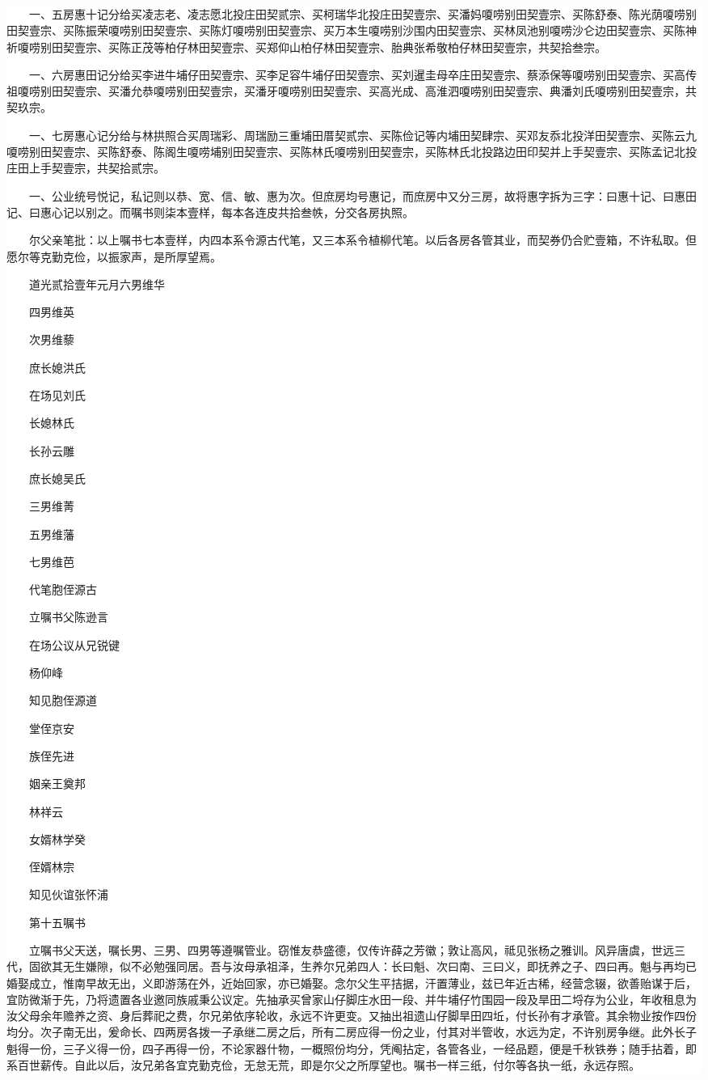 
　　一、五房惠十记分给买凌志老、凌志愿北投庄田契贰宗、买柯瑞华北投庄田契壹宗、买潘妈嗄唠别田契壹宗、买陈舒泰、陈光荫嗄唠别田契壹宗、买陈振荣嗄唠别田契壹宗、买陈灯嗄唠别田契壹宗、买万本生嗄唠别沙围内田契壹宗、买林凤池别嗄唠沙仑边田契壹宗、买陈神祈嗄唠别田契壹宗、买陈正茂等柏仔林田契壹宗、买郑仰山柏仔林田契壹宗、胎典张希敬柏仔林田契壹宗，共契拾叁宗。

　　一、六房惠田记分给买李进牛埔仔田契壹宗、买李足容牛埔仔田契壹宗、买刘暹圭母卒庄田契壹宗、蔡添保等嗄唠别田契壹宗、买高传祖嗄唠别田契壹宗、买潘允恭嗄唠别田契壹宗，买潘牙嗄唠别田契壹宗、买高光成、高淮泗嗄唠别田契壹宗、典潘刘氏嗄唠别田契壹宗，共契玖宗。

　　一、七房惠心记分给与林拱照合买周瑞彩、周瑞励三重埔田厝契贰宗、买陈俭记等内埔田契肆宗、买邓友忝北投洋田契壹宗、买陈云九嗄唠别田契壹宗、买陈舒泰、陈阁生嗄唠埔别田契壹宗、买陈林氏嗄唠别田契壹宗，买陈林氏北投路边田印契并上手契壹宗、买陈孟记北投庄田上手契壹宗，共契拾贰宗。

　　一、公业统号悦记，私记则以恭、宽、信、敏、惠为次。但庶房均号惠记，而庶房中又分三房，故将惠字拆为三字：曰惠十记、曰惠田记、曰惠心记以别之。而嘱书则柒本壹样，每本各连皮共拾叁帙，分交各房执照。

　　尔父亲笔批：以上嘱书七本壹样，内四本系令源古代笔，又三本系令植柳代笔。以后各房各管其业，而契券仍合贮壹箱，不许私取。但愿尔等克勤克俭，以振家声，是所厚望焉。

　　道光贰拾壹年元月六男维华

　　四男维英

　　次男维藜

　　庶长媳洪氏

　　在场见刘氏

　　长媳林氏

　　长孙云雕

　　庶长媳吴氏

　　三男维菁

　　五男维藩

　　七男维芭

　　代笔胞侄源古

　　立嘱书父陈逊言

　　在场公议从兄锐键

　　杨仰峰

　　知见胞侄源道

　　堂侄京安

　　族侄先进

　　姻亲王奠邦

　　林祥云

　　女婿林学癸

　　侄婿林宗

　　知见伙谊张怀浦

　　第十五嘱书

　　立嘱书父天送，嘱长男、三男、四男等遵嘱管业。窃惟友恭盛德，仅传许薛之芳徽；敦让高风，祗见张杨之雅训。风异唐虞，世远三代，固欲其无生嫌隙，似不必勉强同居。吾与汝母承祖泽，生养尔兄弟四人：长曰魁、次曰南、三曰义，即抚养之子、四曰再。魁与再均已婚娶成立，惟南早故无出，义即游荡在外，近始回家，亦已婚娶。念尔父生平拮据，汗置薄业，兹已年近古稀，经营念辍，欲善贻谋于后，宜防微渐于先，乃将遗置各业邀同族戚秉公议定。先抽承买曾家山仔脚庄水田一段、并牛埔仔竹围园一段及旱田二埒存为公业，年收租息为汝父母余年赡养之资、身后葬祀之费，尔兄弟依序轮收，永远不许更变。又抽出祖遗山仔脚旱田四坵，付长孙有才承管。其余物业按作四份均分。次子南无出，爰命长、四两房各拨一子承继二房之后，所有二房应得一份之业，付其对半管收，水远为定，不许别房争继。此外长子魁得一份，三子义得一份，四子再得一份，不论家器什物，一概照份均分，凭阄拈定，各管各业，一经品题，便是千秋铁券；随手拈着，即系百世薪传。自此以后，汝兄弟各宜克勤克俭，无怠无荒，即是尔父之所厚望也。嘱书一样三纸，付尔等各执一纸，永远存照。
